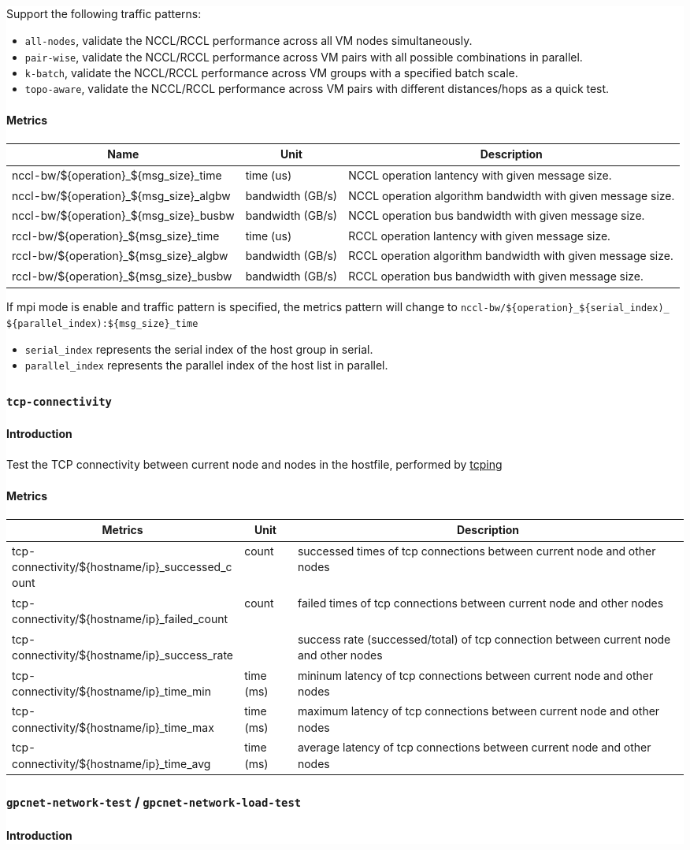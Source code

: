 Support the following traffic patterns:
* `all-nodes`, validate the NCCL/RCCL performance across all VM nodes simultaneously.
* `pair-wise`, validate the NCCL/RCCL performance across VM pairs with all possible combinations in parallel.
* `k-batch`, validate the NCCL/RCCL performance across VM groups with a specified batch scale.
* `topo-aware`, validate the NCCL/RCCL performance across VM pairs with different distances/hops as a quick test.

#### Metrics

| Name                                   | Unit             | Description                                                 |
|----------------------------------------|------------------|-------------------------------------------------------------|
| nccl-bw/${operation}_${msg_size}_time  | time (us)        | NCCL operation lantency with given message size.            |
| nccl-bw/${operation}_${msg_size}_algbw | bandwidth (GB/s) | NCCL operation algorithm bandwidth with given message size. |
| nccl-bw/${operation}_${msg_size}_busbw | bandwidth (GB/s) | NCCL operation bus bandwidth with given message size.       |
| rccl-bw/${operation}_${msg_size}_time  | time (us)        | RCCL operation lantency with given message size.            |
| rccl-bw/${operation}_${msg_size}_algbw | bandwidth (GB/s) | RCCL operation algorithm bandwidth with given message size. |
| rccl-bw/${operation}_${msg_size}_busbw | bandwidth (GB/s) | RCCL operation bus bandwidth with given message size.       |

If mpi mode is enable and traffic pattern is specified, the metrics pattern will change to `nccl-bw/${operation}_${serial_index)_${parallel_index):${msg_size}_time`
- `serial_index` represents the serial index of the host group in serial.
- `parallel_index` represents the parallel index of the host list in parallel.

### `tcp-connectivity`

#### Introduction

Test the TCP connectivity between current node and nodes in the hostfile,
performed by [tcping](https://github.com/zhengxiaowai/tcping)

#### Metrics

| Metrics                                         | Unit      | Description                                                                           |
|-------------------------------------------------|-----------|---------------------------------------------------------------------------------------|
| tcp-connectivity/${hostname/ip}_successed_count | count     | successed times of tcp connections between current node and other nodes               |
| tcp-connectivity/${hostname/ip}_failed_count    | count     | failed times of tcp connections between current node and other nodes                  |
| tcp-connectivity/${hostname/ip}_success_rate    |           | success rate (successed/total) of tcp connection between current node and other nodes |
| tcp-connectivity/${hostname/ip}_time_min        | time (ms) | mininum latency of tcp connections between current node and other nodes               |
| tcp-connectivity/${hostname/ip}_time_max        | time (ms) | maximum latency of tcp connections between current node and other nodes               |
| tcp-connectivity/${hostname/ip}_time_avg        | time (ms) | average latency of tcp connections between current node and other nodes               |

### `gpcnet-network-test` / `gpcnet-network-load-test`

#### Introduction
